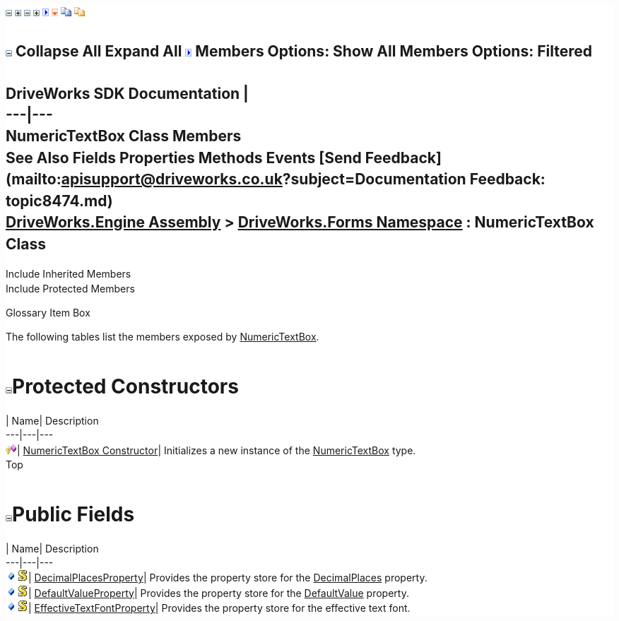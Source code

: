 ![](dotnetimages/collapse.gif) ![](dotnetimages/expand.gif) ![](dotnetimages/collapse.gif) ![](dotnetimages/expand.gif) ![](dotnetimages/drpdown.gif) ![](dotnetimages/drpdown_orange.gif) ![](dotnetimages/copycode.gif) ![](dotnetimages/copycodeHighlight.gif)

![](dotnetimages/collapse.gif) Collapse All Expand All ![](dotnetimages/drpdown.gif) Members Options: Show All  Members Options: Filtered   
---  
DriveWorks SDK Documentation  |   
---|---  
NumericTextBox Class Members   
See Also Fields Properties Methods Events [Send Feedback](mailto:apisupport@driveworks.co.uk?subject=Documentation Feedback: topic8474.md)  
[DriveWorks.Engine Assembly](topic2156.md) > [DriveWorks.Forms Namespace](topic7266.md) : NumericTextBox Class  
---  
  
Include Inherited Members    
Include Protected Members  


Glossary Item Box

The following tables list the members exposed by [NumericTextBox](topic8474.md).

# ![](dotnetimages/collapse.gif)Protected Constructors

| Name| Description  
---|---|---  
![Protected Constructor](dotnetimages/protectedConstructor.gif)| [NumericTextBox Constructor](topic8480.md)| Initializes a new instance of the [NumericTextBox](topic8474.md) type.   
Top

# ![](dotnetimages/collapse.gif)Public Fields

| Name| Description  
---|---|---  
![Public Field](dotnetimages/publicField.gif)![static \(Shared in Visual Basic\)](dotnetimages/static.gif)| [DecimalPlacesProperty](topic8521.md)| Provides the property store for the [DecimalPlaces](topic8489.md) property.   
![Public Field](dotnetimages/publicField.gif)![static \(Shared in Visual Basic\)](dotnetimages/static.gif)| [DefaultValueProperty](topic8522.md)| Provides the property store for the [DefaultValue](topic8490.md) property.   
![Public Field](dotnetimages/publicField.gif)![static \(Shared in Visual Basic\)](dotnetimages/static.gif)| [EffectiveTextFontProperty](topic8523.md)| Provides the property store for the effective text font.   